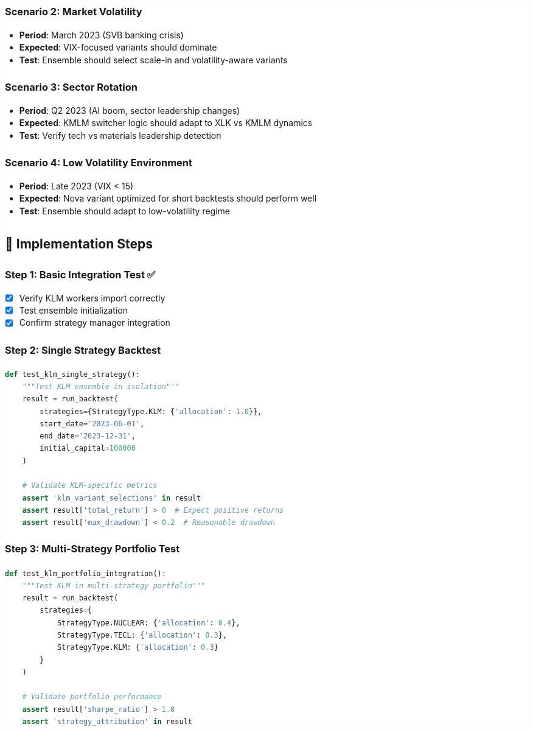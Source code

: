 ### Scenario 2: Market Volatility

- **Period**: March 2023 (SVB banking crisis)
- **Expected**: VIX-focused variants should dominate
- **Test**: Ensemble should select scale-in and volatility-aware variants

### Scenario 3: Sector Rotation

- **Period**: Q2 2023 (AI boom, sector leadership changes)
- **Expected**: KMLM switcher logic should adapt to XLK vs KMLM dynamics
- **Test**: Verify tech vs materials leadership detection

### Scenario 4: Low Volatility Environment

- **Period**: Late 2023 (VIX < 15)
- **Expected**: Nova variant optimized for short backtests should perform well
- **Test**: Ensemble should adapt to low-volatility regime

## 🔧 Implementation Steps

### Step 1: Basic Integration Test ✅

- [x] Verify KLM workers import correctly
- [x] Test ensemble initialization
- [x] Confirm strategy manager integration

### Step 2: Single Strategy Backtest

```python
def test_klm_single_strategy():
    """Test KLM ensemble in isolation"""
    result = run_backtest(
        strategies={StrategyType.KLM: {'allocation': 1.0}},
        start_date='2023-06-01',
        end_date='2023-12-31',
        initial_capital=100000
    )
    
    # Validate KLM-specific metrics
    assert 'klm_variant_selections' in result
    assert result['total_return'] > 0  # Expect positive returns
    assert result['max_drawdown'] < 0.2  # Reasonable drawdown
```

### Step 3: Multi-Strategy Portfolio Test

```python
def test_klm_portfolio_integration():
    """Test KLM in multi-strategy portfolio"""
    result = run_backtest(
        strategies={
            StrategyType.NUCLEAR: {'allocation': 0.4},
            StrategyType.TECL: {'allocation': 0.3},
            StrategyType.KLM: {'allocation': 0.3}
        }
    )
    
    # Validate portfolio performance
    assert result['sharpe_ratio'] > 1.0
    assert 'strategy_attribution' in result
```
